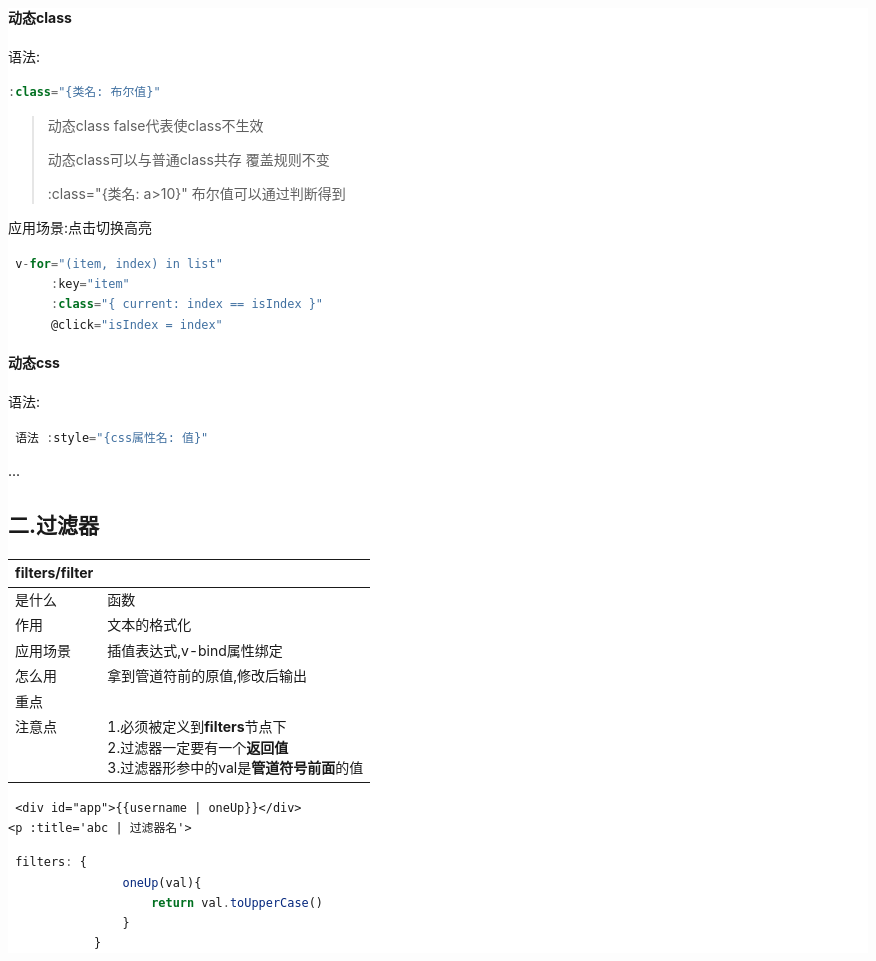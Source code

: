 #### 动态class

语法:

```js
:class="{类名: 布尔值}"
```

> 动态class   false代表使class不生效
>
> 动态class可以与普通class共存  覆盖规则不变
>
> :class="{类名: a>10}"  布尔值可以通过判断得到

应用场景:点击切换高亮

```js
 v-for="(item, index) in list"
      :key="item"
      :class="{ current: index == isIndex }"
      @click="isIndex = index"
```



#### 动态css

语法:

```js
 语法 :style="{css属性名: 值}"
```

...



## 二.过滤器

| filters/filter |                                                              |
| :------------- | ------------------------------------------------------------ |
| 是什么         | 函数                                                         |
| 作用           | 文本的格式化                                                 |
| 应用场景       | 插值表达式,v-bind属性绑定                                    |
| 怎么用         | 拿到管道符前的原值,修改后输出                                |
| 重点           |                                                              |
| 注意点         | 1.必须被定义到**filters**节点下<br />2.过滤器一定要有一个**返回值**<br />3.过滤器形参中的val是**管道符号前面**的值 |

```vue
 <div id="app">{{username | oneUp}}</div>
<p :title='abc | 过滤器名'>
```

```js
 filters: {
                oneUp(val){
                    return val.toUpperCase()
                }	
            }
```
